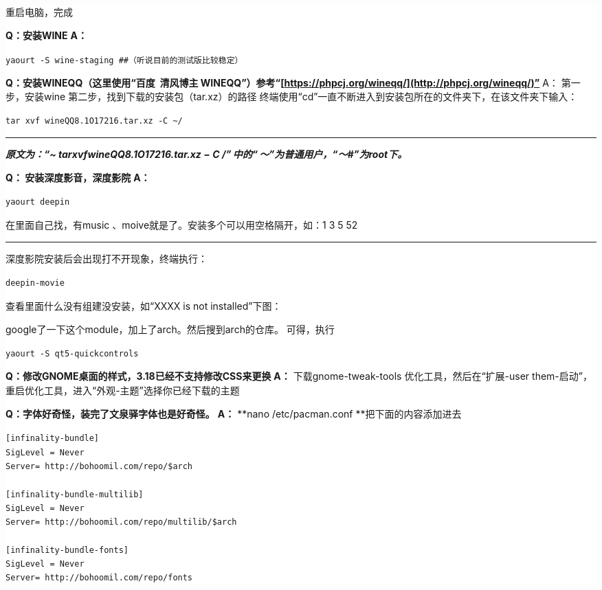 重启电脑，完成

**Q：安装WINE**
**A：**
```
yaourt -S wine-staging ##（听说目前的测试版比较稳定）
```



**Q：安装WINEQQ（这里使用“百度  清风博主 WINEQQ”）参考“[https://phpcj.org/wineqq/](http://phpcj.org/wineqq/)”**
A：
第一步，安装wine
第二步，找到下载的安装包（tar.xz）的路径
终端使用“cd”一直不断进入到安装包所在的文件夹下，在该文件夹下输入：
```
tar xvf wineQQ8.1O17216.tar.xz -C ~/
```

***
***原文为：“~ $tar xvf wineQQ8.1O17216.tar.xz -C ~/” 中的“～​$”为普通用户，“～#”为root下。***

**Q： 安装深度影音，深度影院**
**A：**
```
yaourt deepin
```

在里面自己找，有music 、moive就是了。安装多个可以用空格隔开，如：1 3 5 52

***
深度影院安装后会出现打不开现象，终端执行：
```
deepin-movie
```

查看里面什么没有组建没安装，如“XXXX is not installed”下图：

google了一下这个module，加上了arch。然后搜到arch的仓库。
可得，执行
```
yaourt -S qt5-quickcontrols
```

**Q：修改GNOME桌面的样式，3.18已经不支持修改CSS来更换**
**A：**
下载gnome-tweak-tools 优化工具，然后在“扩展-user them-启动”，重启优化工具，进入“外观-主题”选择你已经下载的主题

**Q：字体好奇怪，装完了文泉驿字体也是好奇怪。**
**A：**
**nano /etc/pacman.conf **把下面的内容添加进去

```
[infinality-bundle]
SigLevel = Never
Server= http://bohoomil.com/repo/$arch

[infinality-bundle-multilib]
SigLevel = Never
Server= http://bohoomil.com/repo/multilib/$arch

[infinality-bundle-fonts]
SigLevel = Never
Server= http://bohoomil.com/repo/fonts
```
